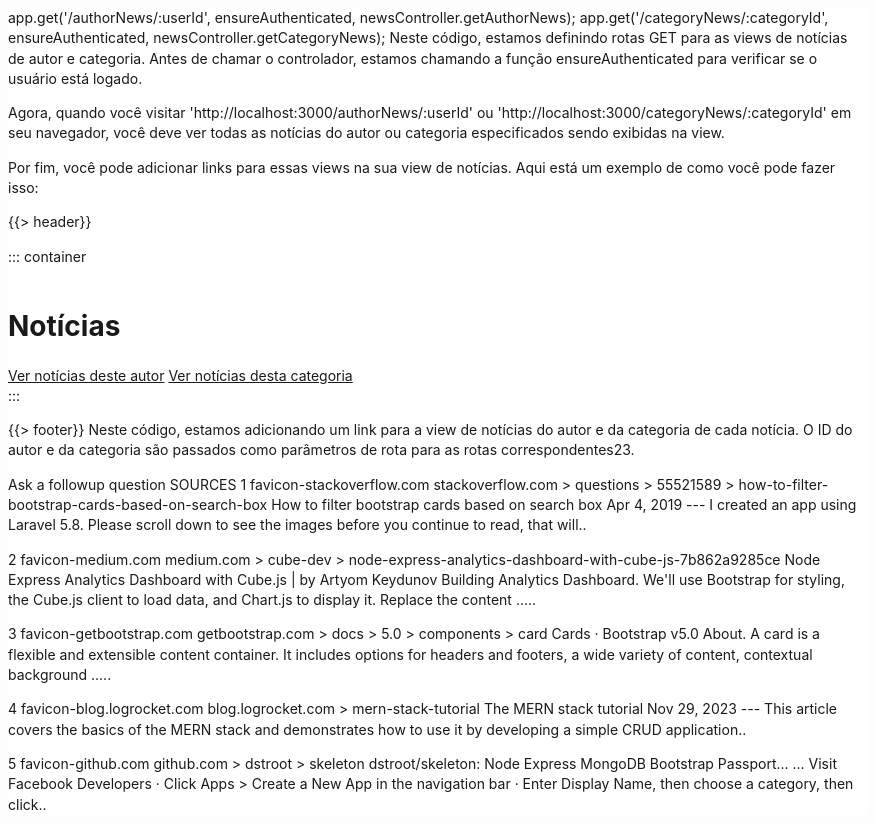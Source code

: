 app.get('/authorNews/:userId', ensureAuthenticated,
newsController.getAuthorNews); app.get('/categoryNews/:categoryId',
ensureAuthenticated, newsController.getCategoryNews); Neste código,
estamos definindo rotas GET para as views de notícias de autor e
categoria. Antes de chamar o controlador, estamos chamando a função
ensureAuthenticated para verificar se o usuário está logado.

Agora, quando você visitar 'http://localhost:3000/authorNews/:userId' ou
'http://localhost:3000/categoryNews/:categoryId' em seu navegador, você
deve ver todas as notícias do autor ou categoria especificados sendo
exibidas na view.

Por fim, você pode adicionar links para essas views na sua view de
notícias. Aqui está um exemplo de como você pode fazer isso:

{{\> header}}

::: container
    <h1>Notícias</h1>
    <!-- ... -->
    <div class="mt-3">
        <a href="/authorNews/{{author._id}}" class="btn btn-outline-primary">Ver notícias deste autor</a>
        <a href="/categoryNews/{{category._id}}" class="btn btn-outline-primary">Ver notícias desta categoria</a>
    </div>
:::

{{\> footer}} Neste código, estamos adicionando um link para a view de
notícias do autor e da categoria de cada notícia. O ID do autor e da
categoria são passados como parâmetros de rota para as rotas
correspondentes23.

Ask a followup question SOURCES 1 favicon-stackoverflow.com
stackoverflow.com \> questions \> 55521589 \>
how-to-filter-bootstrap-cards-based-on-search-box How to filter
bootstrap cards based on search box Apr 4, 2019 --- I created an app
using Laravel 5.8. Please scroll down to see the images before you
continue to read, that will..

2 favicon-medium.com medium.com \> cube-dev \>
node-express-analytics-dashboard-with-cube-js-7b862a9285ce Node Express
Analytics Dashboard with Cube.js \| by Artyom Keydunov Building
Analytics Dashboard. We'll use Bootstrap for styling, the Cube.js client
to load data, and Chart.js to display it. Replace the content .....

3 favicon-getbootstrap.com getbootstrap.com \> docs \> 5.0 \> components
\> card Cards · Bootstrap v5.0 About. A card is a flexible and
extensible content container. It includes options for headers and
footers, a wide variety of content, contextual background .....

4 favicon-blog.logrocket.com blog.logrocket.com \> mern-stack-tutorial
The MERN stack tutorial Nov 29, 2023 --- This article covers the basics
of the MERN stack and demonstrates how to use it by developing a simple
CRUD application..

5 favicon-github.com github.com \> dstroot \> skeleton dstroot/skeleton:
Node Express MongoDB Bootstrap Passport... ... Visit Facebook Developers
· Click Apps \> Create a New App in the navigation bar · Enter Display
Name, then choose a category, then click..
